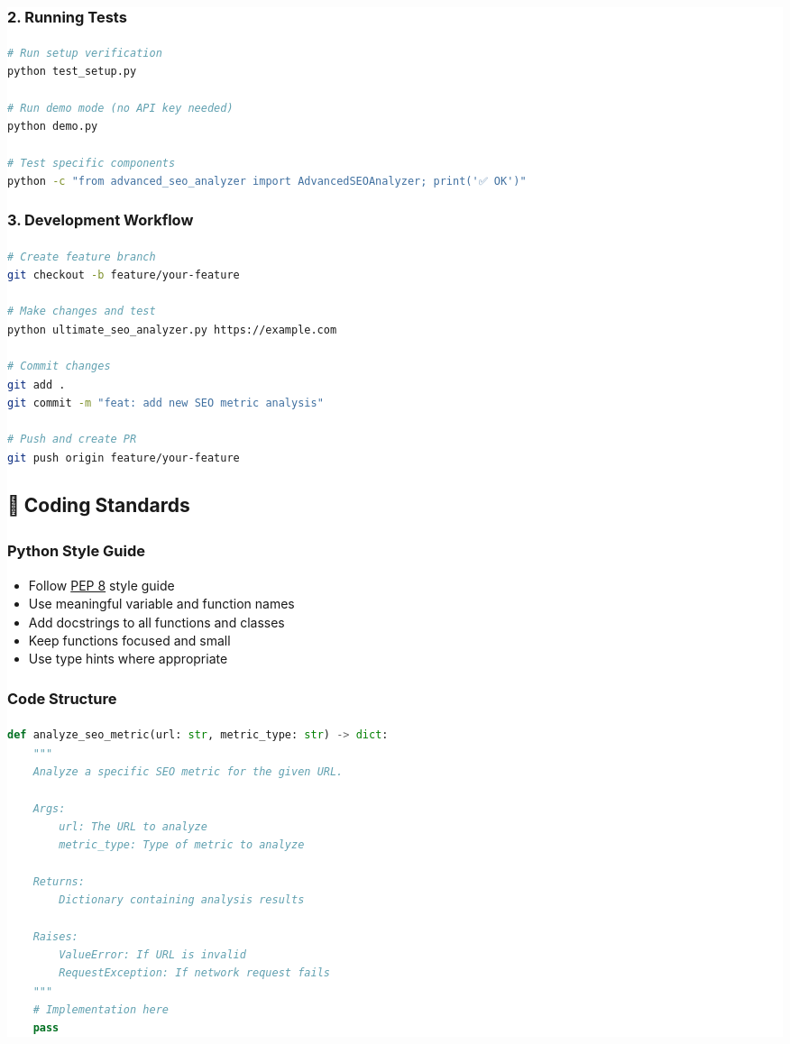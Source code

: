 ```bash
```

### 2. Running Tests

```bash
# Run setup verification
python test_setup.py

# Run demo mode (no API key needed)
python demo.py

# Test specific components
python -c "from advanced_seo_analyzer import AdvancedSEOAnalyzer; print('✅ OK')"
```

### 3. Development Workflow

```bash
# Create feature branch
git checkout -b feature/your-feature

# Make changes and test
python ultimate_seo_analyzer.py https://example.com

# Commit changes
git add .
git commit -m "feat: add new SEO metric analysis"

# Push and create PR
git push origin feature/your-feature
```

## 📝 Coding Standards

### Python Style Guide

- Follow [PEP 8](https://pep8.org/) style guide
- Use meaningful variable and function names
- Add docstrings to all functions and classes
- Keep functions focused and small
- Use type hints where appropriate

### Code Structure

```python
def analyze_seo_metric(url: str, metric_type: str) -> dict:
    """
    Analyze a specific SEO metric for the given URL.
    
    Args:
        url: The URL to analyze
        metric_type: Type of metric to analyze
        
    Returns:
        Dictionary containing analysis results
        
    Raises:
        ValueError: If URL is invalid
        RequestException: If network request fails
    """
    # Implementation here
    pass
```
